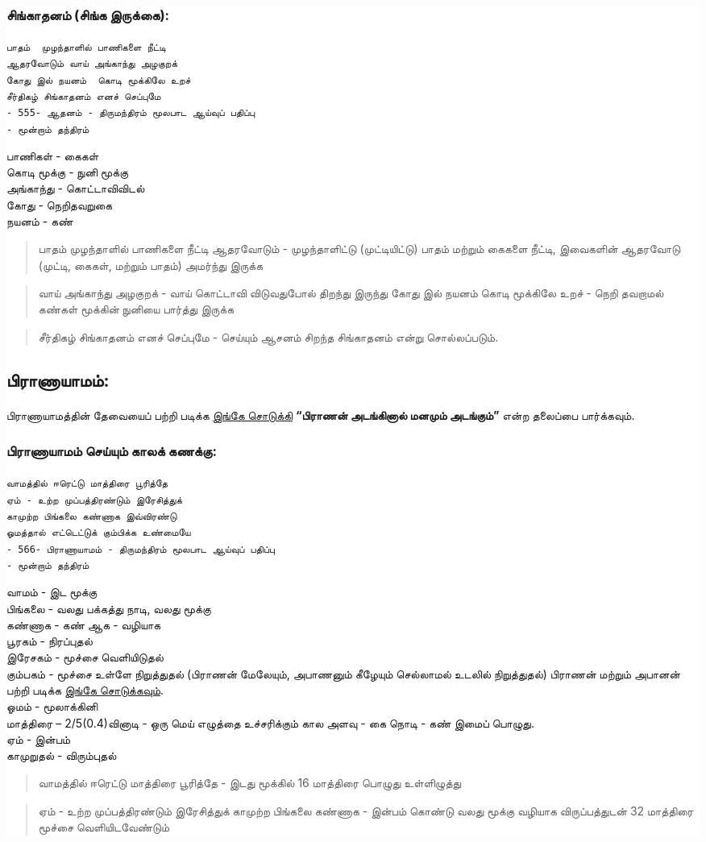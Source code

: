 ### சிங்காதனம் (சிங்க இருக்கை):
```
பாதம்  முழந்தாளில் பாணிகளை நீட்டி
ஆதரவோடும் வாய் அங்காந்து அழகுறக்
கோது இல் நயனம்  கொடி மூக்கிலே உறச்
சீர்திகழ் சிங்காதனம் எனச் செப்புமே
- 555- ஆதனம் - திருமந்திரம் மூலபாட ஆய்வுப் பதிப்பு 
- மூன்றாம் தந்திரம்
``` 
பாணிகள் - கைகள்  
கொடி மூக்கு - நுனி மூக்கு  
அங்காந்து - கொட்டாவிவிடல்  
கோது - நெறிதவறுகை  
நயனம்  - கண்   

> பாதம்  முழந்தாளில் பாணிகளை நீட்டி ஆதரவோடும் - முழந்தாளிட்டு (முட்டியிட்டு) பாதம் மற்றும் கைகளை நீட்டி, இவைகளின் ஆதரவோடு (முட்டி, கைகள், மற்றும் பாதம்) அமர்ந்து இருக்க

> வாய் அங்காந்து அழகுறக் - வாய் கொட்டாவி விடுவதுபோல் திறந்து இருந்து 
கோது இல் நயனம்  கொடி மூக்கிலே உறச் - நெறி தவறாமல் கண்கள் மூக்கின் நுனியை பார்த்து இருக்க 

> சீர்திகழ் சிங்காதனம் எனச் செப்புமே - செய்யும் ஆசனம் சிறந்த சிங்காதனம் என்று சொல்லப்படும்.

## பிராணாயாமம்:

பிராணாயாமத்தின் தேவையைப் பற்றி படிக்க [இங்கே சொடுக்கி](https://thedatatalks.in/ta/others/thirumandhiram-koorum-aimpulan-adakkam/) **“பிராணன் அடங்கினால் மனமும் அடங்கும்”** என்ற தலைப்பை பார்க்கவும்.

### பிராணாயாமம் செய்யும் காலக் கணக்கு:
```
வாமத்தில் ஈரெட்டு மாத்திரை பூரித்தே
ஏம் - உற்ற முப்பத்திரண்டும் இரேசித்துக்
காமுற்ற பிங்கலை கண்ணாக இவ்விரண்டு 
ஓமத்தால் எட்டெட்டுக் கும்பிக்க உண்மையே
- 566- பிராணாயாமம் - திருமந்திரம் மூலபாட ஆய்வுப் பதிப்பு 
- மூன்றாம் தந்திரம்
```
வாமம் - இட மூக்கு  
பிங்கலை - வலது பக்கத்து நாடி, வலது மூக்கு    
கண்ணாக - கண் ஆக - வழியாக  
பூரகம் - நிரப்புதல்   
இரேசகம் - மூச்சை வெளியிடுதல்  
கும்பகம் - மூச்சை உள்ளே நிறுத்துதல் (பிராணன் மேலேயும், அபாணனும் கீழேயும் செல்லாமல் உடலில் நிறுத்துதல்) பிராணன் மற்றும் அபானன் பற்றி படிக்க [இங்கே சொடுக்கவும்](https://thedatatalks.in/ta/others/thirumandhiram-koorum-pattu-vayukkal/).     
ஓமம் - மூலாக்கினி     
மாத்திரை – 2/5(0.4)வினாடி - ஒரு மெய் எழுத்தை உச்சரிக்கும் கால அளவு - கை நொடி - கண் இமைப் பொழுது.  
ஏம் - இன்பம்  
காமுறுதல் - விரும்புதல்   

> வாமத்தில் ஈரெட்டு மாத்திரை பூரித்தே - இடது மூக்கில் 16 மாத்திரை பொழுது உள்ளிழுத்து

> ஏம் - உற்ற முப்பத்திரண்டும் இரேசித்துக் காமுற்ற பிங்கலை கண்ணாக - இன்பம் கொண்டு வலது மூக்கு வழியாக விருப்பத்துடன் 32 மாத்திரை மூச்சை  வெளியிடவேண்டும் 
